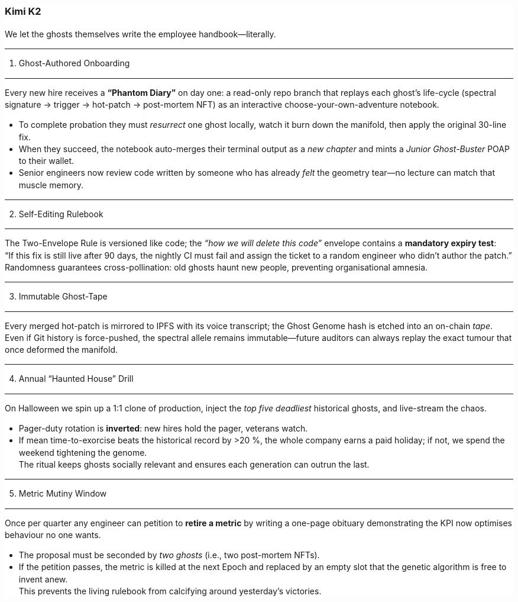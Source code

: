 ### Kimi K2

We let the ghosts themselves write the employee handbook—literally.

--------------------------------------------------------------------
1. Ghost-Authored Onboarding
--------------------------------------------------------------------
Every new hire receives a **“Phantom Diary”** on day one: a read-only repo branch that replays each ghost’s life-cycle (spectral signature → trigger → hot-patch → post-mortem NFT) as an interactive choose-your-own-adventure notebook.

- To complete probation they must *resurrect* one ghost locally, watch it burn down the manifold, then apply the original 30-line fix.  
- When they succeed, the notebook auto-merges their terminal output as a *new chapter* and mints a *Junior Ghost-Buster* POAP to their wallet.  
- Senior engineers now review code written by someone who has already *felt* the geometry tear—no lecture can match that muscle memory.

--------------------------------------------------------------------
2. Self-Editing Rulebook
--------------------------------------------------------------------
The Two-Envelope Rule is versioned like code; the *“how we will delete this code”* envelope contains a **mandatory expiry test**:  
“If this fix is still live after 90 days, the nightly CI must fail and assign the ticket to a random engineer who didn’t author the patch.”  
Randomness guarantees cross-pollination: old ghosts haunt new people, preventing organisational amnesia.

--------------------------------------------------------------------
3. Immutable Ghost-Tape
--------------------------------------------------------------------
Every merged hot-patch is mirrored to IPFS with its voice transcript; the Ghost Genome hash is etched into an on-chain *tape*.  
Even if Git history is force-pushed, the spectral allele remains immutable—future auditors can always replay the exact tumour that once deformed the manifold.

--------------------------------------------------------------------
4. Annual “Haunted House” Drill
--------------------------------------------------------------------
On Halloween we spin up a 1:1 clone of production, inject the *top five deadliest* historical ghosts, and live-stream the chaos.  
- Pager-duty rotation is **inverted**: new hires hold the pager, veterans watch.  
- If mean time-to-exorcise beats the historical record by >20 %, the whole company earns a paid holiday; if not, we spend the weekend tightening the genome.  
The ritual keeps ghosts socially relevant and ensures each generation can outrun the last.

--------------------------------------------------------------------
5. Metric Mutiny Window
--------------------------------------------------------------------
Once per quarter any engineer can petition to **retire a metric** by writing a one-page obituary demonstrating the KPI now optimises behaviour no one wants.  
- The proposal must be seconded by *two ghosts* (i.e., two post-mortem NFTs).  
- If the petition passes, the metric is killed at the next Epoch and replaced by an empty slot that the genetic algorithm is free to invent anew.  
This prevents the living rulebook from calcifying around yesterday’s victories.
